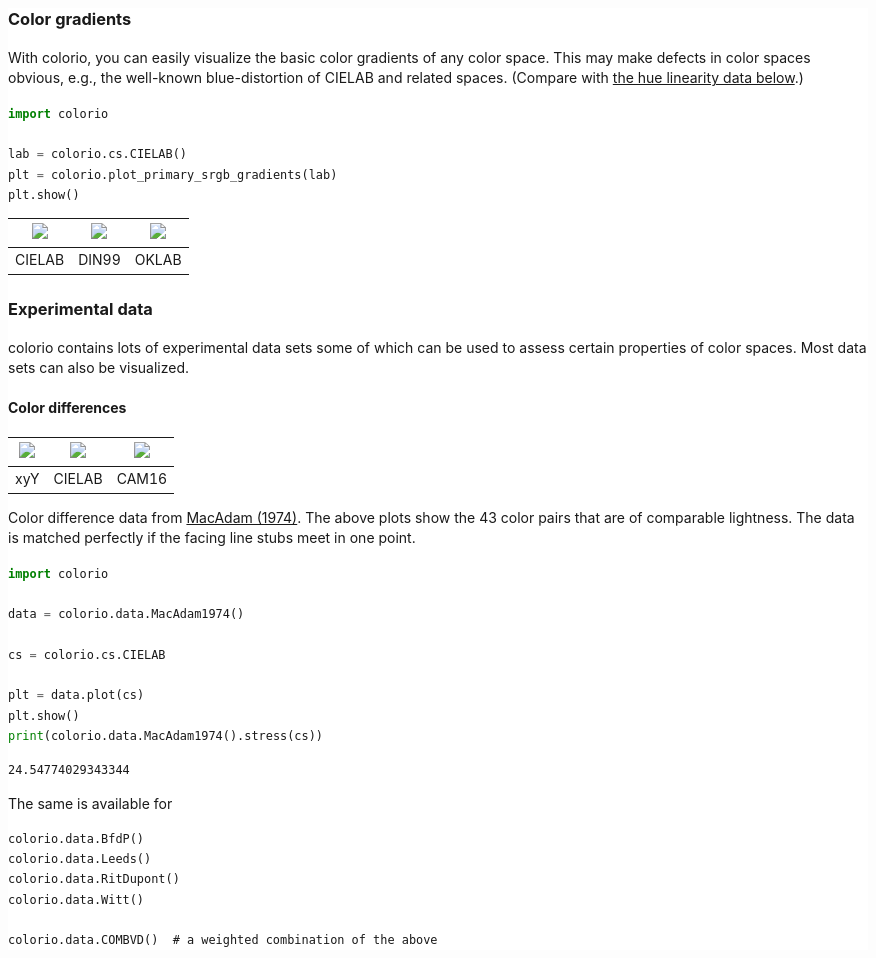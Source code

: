 ### Color gradients

With colorio, you can easily visualize the basic color gradients of any color space.
This may make defects in color spaces obvious, e.g., the well-known blue-distortion of
CIELAB and related spaces. (Compare with [the hue linearity data
below](#hue-linearity).)

```python
import colorio

lab = colorio.cs.CIELAB()
plt = colorio.plot_primary_srgb_gradients(lab)
plt.show()
```

| <img src="https://nschloe.github.io/colorio/gradients-cielab.svg" width="100%"> | <img src="https://nschloe.github.io/colorio/gradients-din99.svg" width="100%"> | <img src="https://nschloe.github.io/colorio/gradients-oklab.svg" width="100%"> |
| :-----------------------------------------------------------------------------: | :----------------------------------------------------------------------------: | :----------------------------------------------------------------------------: |
|                                     CIELAB                                      |                                     DIN99                                      |                                     OKLAB                                      |

### Experimental data

colorio contains lots of experimental data sets some of which can be used to assess
certain properties of color spaces. Most data sets can also be visualized.

#### Color differences

| <img src="https://nschloe.github.io/colorio/macadam1974-xyy1.svg" width="100%"> | <img src="https://nschloe.github.io/colorio/macadam1974-cielab.svg" width="100%"> | <img src="https://nschloe.github.io/colorio/macadam1974-cam16ucs.svg" width="100%"> |
| :-----------------------------------------------------------------------------: | :-------------------------------------------------------------------------------: | :---------------------------------------------------------------------------------: |
|                                       xyY                                       |                                      CIELAB                                       |                                        CAM16                                        |

Color difference data from [MacAdam (1974)](https://doi.org/10.1364/JOSA.64.001691). The
above plots show the 43 color pairs that are of comparable lightness. The data is
matched perfectly if the facing line stubs meet in one point.

```python
import colorio

data = colorio.data.MacAdam1974()

cs = colorio.cs.CIELAB

plt = data.plot(cs)
plt.show()
print(colorio.data.MacAdam1974().stress(cs))
```

```
24.54774029343344
```

The same is available for

```
colorio.data.BfdP()
colorio.data.Leeds()
colorio.data.RitDupont()
colorio.data.Witt()

colorio.data.COMBVD()  # a weighted combination of the above
```
